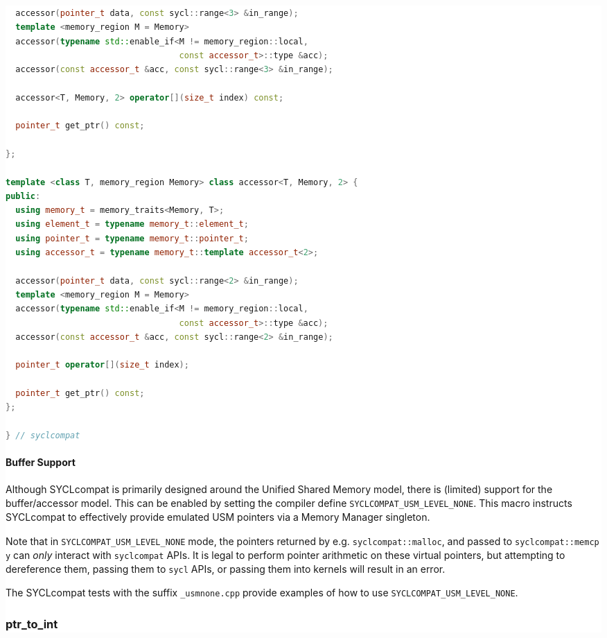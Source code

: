 ```c++
  accessor(pointer_t data, const sycl::range<3> &in_range);
  template <memory_region M = Memory>
  accessor(typename std::enable_if<M != memory_region::local,
                                   const accessor_t>::type &acc);
  accessor(const accessor_t &acc, const sycl::range<3> &in_range);

  accessor<T, Memory, 2> operator[](size_t index) const;

  pointer_t get_ptr() const;

};

template <class T, memory_region Memory> class accessor<T, Memory, 2> {
public:
  using memory_t = memory_traits<Memory, T>;
  using element_t = typename memory_t::element_t;
  using pointer_t = typename memory_t::pointer_t;
  using accessor_t = typename memory_t::template accessor_t<2>;

  accessor(pointer_t data, const sycl::range<2> &in_range);
  template <memory_region M = Memory>
  accessor(typename std::enable_if<M != memory_region::local,
                                   const accessor_t>::type &acc);
  accessor(const accessor_t &acc, const sycl::range<2> &in_range);

  pointer_t operator[](size_t index);

  pointer_t get_ptr() const;
};

} // syclcompat
```

#### Buffer Support

Although SYCLcompat is primarily designed around the Unified Shared Memory
model, there is (limited) support for the buffer/accessor model. This can be
enabled by setting the compiler define `SYCLCOMPAT_USM_LEVEL_NONE`. This macro
instructs SYCLcompat to effectively provide emulated USM pointers via a Memory
Manager singleton.

Note that in `SYCLCOMPAT_USM_LEVEL_NONE` mode, the pointers returned by e.g.
`syclcompat::malloc`, and passed to `syclcompat::memcpy` can *only* interact
with `syclcompat` APIs. It is legal to perform pointer arithmetic on these
virtual pointers, but attempting to dereference them, passing them to `sycl`
APIs, or passing them into kernels will result in an error.

The SYCLcompat tests with the suffix `_usmnone.cpp` provide examples of how to
use `SYCLCOMPAT_USM_LEVEL_NONE`.

### ptr_to_int
